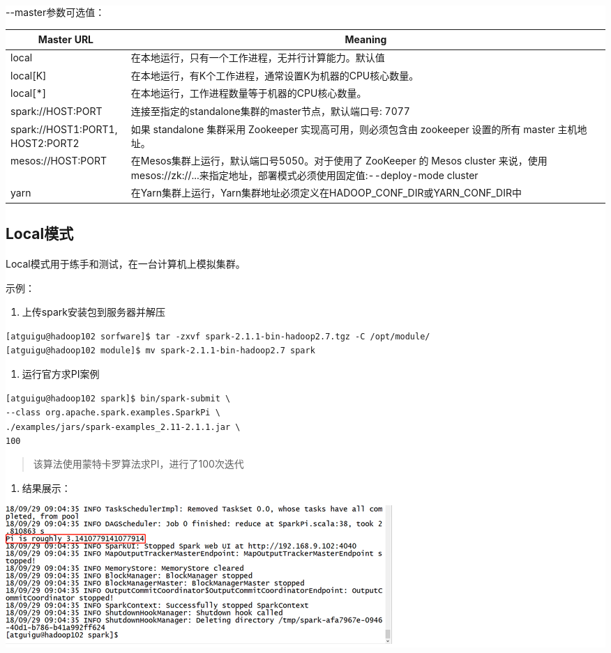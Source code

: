--master参数可选值：

| Master URL                      | Meaning                                                                                                                                                      |
| ------------------------------- | ------------------------------------------------------------------------------------------------------------------------------------------------------------ |
| local                           | 在本地运行，只有一个工作进程，无并行计算能力。默认值                                                                                                         |
| local[K]                        | 在本地运行，有K个工作进程，通常设置K为机器的CPU核心数量。                                                                                                    |
| local[*]                        | 在本地运行，工作进程数量等于机器的CPU核心数量。                                                                                                              |
| spark://HOST:PORT               | 连接至指定的standalone集群的master节点，默认端口号: 7077                                                                                                     |
| spark://HOST1:PORT1,HOST2:PORT2 | 如果 standalone 集群采用 Zookeeper 实现高可用，则必须包含由 zookeeper 设置的所有 master 主机地址。                                                           |
| mesos://HOST:PORT               | 在Mesos集群上运行，默认端口号5050。对于使用了 ZooKeeper 的 Mesos cluster 来说，使用mesos://zk://...来指定地址，部署模式必须使用固定值:--deploy-mode  cluster |
| yarn                            | 在Yarn集群上运行，Yarn集群地址必须定义在HADOOP_CONF_DIR或YARN_CONF_DIR中                                                                                     |

## Local模式

Local模式用于练手和测试，在一台计算机上模拟集群。

示例：

1. 上传spark安装包到服务器并解压

```
[atguigu@hadoop102 sorfware]$ tar -zxvf spark-2.1.1-bin-hadoop2.7.tgz -C /opt/module/
[atguigu@hadoop102 module]$ mv spark-2.1.1-bin-hadoop2.7 spark
```

1. 运行官方求PI案例

```
[atguigu@hadoop102 spark]$ bin/spark-submit \
--class org.apache.spark.examples.SparkPi \
./examples/jars/spark-examples_2.11-2.1.1.jar \
100
```

> 该算法使用蒙特卡罗算法求PI，进行了100次迭代
>

1. 结果展示：

![image.png](assets/image-20210409193046-3qx6v30.png)
